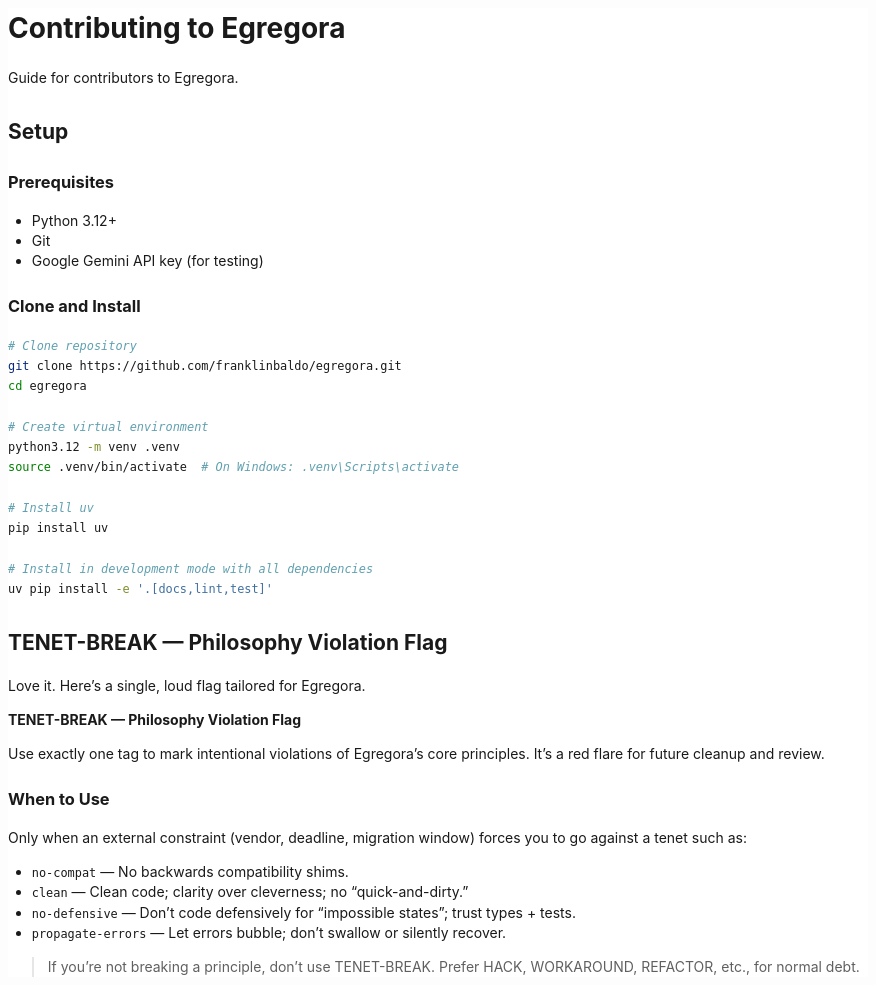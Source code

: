 # Contributing to Egregora

Guide for contributors to Egregora.

## Setup

### Prerequisites

- Python 3.12+
- Git
- Google Gemini API key (for testing)

### Clone and Install

```bash
# Clone repository
git clone https://github.com/franklinbaldo/egregora.git
cd egregora

# Create virtual environment
python3.12 -m venv .venv
source .venv/bin/activate  # On Windows: .venv\Scripts\activate

# Install uv
pip install uv

# Install in development mode with all dependencies
uv pip install -e '.[docs,lint,test]'
```

## TENET-BREAK — Philosophy Violation Flag

Love it. Here’s a single, loud flag tailored for Egregora.

**TENET-BREAK — Philosophy Violation Flag**

Use exactly one tag to mark intentional violations of Egregora’s core principles. It’s a red flare for future cleanup and review.

### When to Use

Only when an external constraint (vendor, deadline, migration window) forces you to go against a tenet such as:

- `no-compat` — No backwards compatibility shims.
- `clean` — Clean code; clarity over cleverness; no “quick-and-dirty.”
- `no-defensive` — Don’t code defensively for “impossible states”; trust types + tests.
- `propagate-errors` — Let errors bubble; don’t swallow or silently recover.

> If you’re not breaking a principle, don’t use TENET-BREAK. Prefer HACK, WORKAROUND, REFACTOR, etc., for normal debt.
